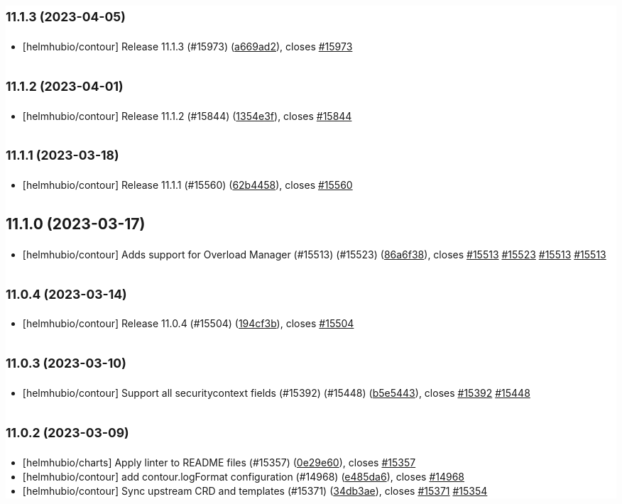 ## <small>11.1.3 (2023-04-05)</small>

* [helmhubio/contour] Release 11.1.3 (#15973) ([a669ad2](https://github.com/helmhub-io/charts/commit/a669ad22f6aba4883f2eeca5f60c8c2d218c0b2f)), closes [#15973](https://github.com/helmhub-io/charts/issues/15973)

## <small>11.1.2 (2023-04-01)</small>

* [helmhubio/contour] Release 11.1.2 (#15844) ([1354e3f](https://github.com/helmhub-io/charts/commit/1354e3f851caa85420a8f87ec111d28611ca9c82)), closes [#15844](https://github.com/helmhub-io/charts/issues/15844)

## <small>11.1.1 (2023-03-18)</small>

* [helmhubio/contour] Release 11.1.1 (#15560) ([62b4458](https://github.com/helmhub-io/charts/commit/62b445856a834aa9895a6f5a32d7a72ff5beecad)), closes [#15560](https://github.com/helmhub-io/charts/issues/15560)

## 11.1.0 (2023-03-17)

* [helmhubio/contour] Adds support for Overload Manager (#15513) (#15523) ([86a6f38](https://github.com/helmhub-io/charts/commit/86a6f383a275916c2936dc7fefd0c4e62db56085)), closes [#15513](https://github.com/helmhub-io/charts/issues/15513) [#15523](https://github.com/helmhub-io/charts/issues/15523) [#15513](https://github.com/helmhub-io/charts/issues/15513) [#15513](https://github.com/helmhub-io/charts/issues/15513)

## <small>11.0.4 (2023-03-14)</small>

* [helmhubio/contour] Release 11.0.4 (#15504) ([194cf3b](https://github.com/helmhub-io/charts/commit/194cf3b42bf489554b1c698102243baee2d74401)), closes [#15504](https://github.com/helmhub-io/charts/issues/15504)

## <small>11.0.3 (2023-03-10)</small>

* [helmhubio/contour] Support all securitycontext fields (#15392) (#15448) ([b5e5443](https://github.com/helmhub-io/charts/commit/b5e5443b8ff8e7da45bafdd7a3cbbc2fb8ab6279)), closes [#15392](https://github.com/helmhub-io/charts/issues/15392) [#15448](https://github.com/helmhub-io/charts/issues/15448)

## <small>11.0.2 (2023-03-09)</small>

* [helmhubio/charts] Apply linter to README files (#15357) ([0e29e60](https://github.com/helmhub-io/charts/commit/0e29e600d3adc8b1b46e506eccb3decfab3b4e63)), closes [#15357](https://github.com/helmhub-io/charts/issues/15357)
* [helmhubio/contour] add contour.logFormat configuration (#14968) ([e485da6](https://github.com/helmhub-io/charts/commit/e485da6a5b4755313348c1521b4b9458b0558364)), closes [#14968](https://github.com/helmhub-io/charts/issues/14968)
* [helmhubio/contour] Sync upstream CRD and templates (#15371) ([34db3ae](https://github.com/helmhub-io/charts/commit/34db3aee0e471574efd715a38f36b1adc62cec02)), closes [#15371](https://github.com/helmhub-io/charts/issues/15371) [#15354](https://github.com/helmhub-io/charts/issues/15354)
